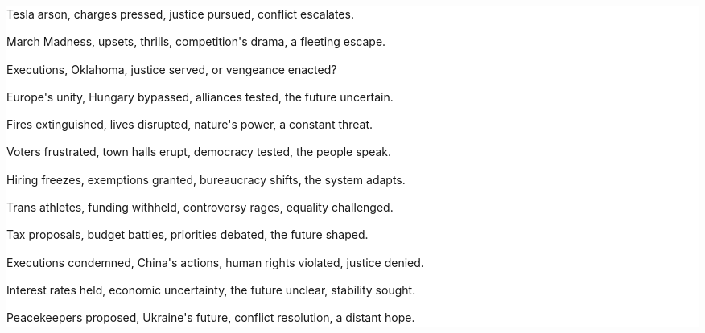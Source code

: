 Tesla arson,
charges pressed,
justice pursued,
conflict escalates.

March Madness,
upsets, thrills,
competition's drama,
a fleeting escape.

Executions,
Oklahoma,
justice served,
or vengeance enacted?

Europe's unity,
Hungary bypassed,
alliances tested,
the future uncertain.

Fires extinguished,
lives disrupted,
nature's power,
a constant threat.

Voters frustrated,
town halls erupt,
democracy tested,
the people speak.

Hiring freezes,
exemptions granted,
bureaucracy shifts,
the system adapts.

Trans athletes,
funding withheld,
controversy rages,
equality challenged.

Tax proposals,
budget battles,
priorities debated,
the future shaped.

Executions condemned,
China's actions,
human rights violated,
justice denied.

Interest rates held,
economic uncertainty,
the future unclear,
stability sought.

Peacekeepers proposed,
Ukraine's future,
conflict resolution,
a distant hope.

